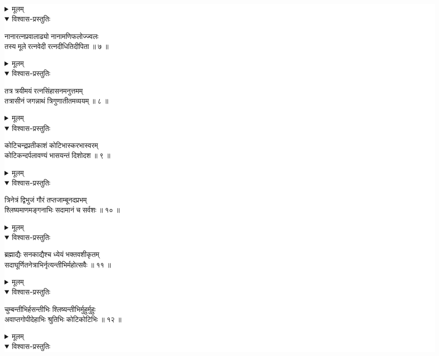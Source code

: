 <details><summary>मूलम्</summary></details>



<details open><summary>विश्वास-प्रस्तुतिः</summary>

नानारत्नप्रवालाढ्यो नानामणिफलोज्ज्वलः  
तस्य मूले रत्नवेदी रत्नदीधितिदीपिता ॥ ७ ॥
</details>

<details><summary>मूलम्</summary></details>



<details open><summary>विश्वास-प्रस्तुतिः</summary>

तत्र त्रयीमयं रत्नसिंहासनमनुत्तमम्  
तत्रासीनं जगन्नाथं त्रिगुणातीतमव्ययम् ॥ ८ ॥
</details>

<details><summary>मूलम्</summary></details>



<details open><summary>विश्वास-प्रस्तुतिः</summary>

कोटिचन्द्रप्रतीकाशं कोटिभास्करभास्वरम्  
कोटिकन्दर्पलावण्यं भासयन्तं दिशोदश ॥ ९ ॥
</details>

<details><summary>मूलम्</summary></details>



<details open><summary>विश्वास-प्रस्तुतिः</summary>

त्रिनेत्रं द्विभुजं गौरं तप्तजाम्बूनदप्रभम्  
श्लिष्यमाणमङ्गनाभिः सदामानं च सर्वशः ॥ १० ॥
</details>

<details><summary>मूलम्</summary></details>



<details open><summary>विश्वास-प्रस्तुतिः</summary>

ब्रह्माद्यैः सनकाद्यैश्च ध्येयं भक्तवशीकृतम्  
सदाघूर्णितनेत्राभिर्नृत्यन्तीभिर्महोत्सवैः ॥ ११ ॥
</details>

<details><summary>मूलम्</summary></details>



<details open><summary>विश्वास-प्रस्तुतिः</summary>

चुम्बन्तीभिर्हसन्तीभिः श्लिष्यन्तीभिर्मुहुर्मुहुः  
अवाप्तगोपीदेहाभिः श्रुतिभिः कोटिकोटिभिः ॥ १२ ॥
</details>

<details><summary>मूलम्</summary></details>



<details open><summary>विश्वास-प्रस्तुतिः</summary>

